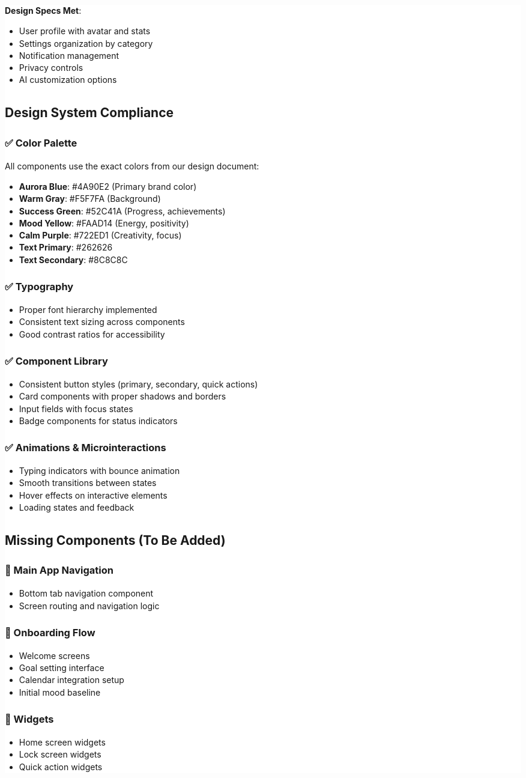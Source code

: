 **Design Specs Met**:
- User profile with avatar and stats
- Settings organization by category
- Notification management
- Privacy controls
- AI customization options

## Design System Compliance

### ✅ Color Palette
All components use the exact colors from our design document:
- **Aurora Blue**: #4A90E2 (Primary brand color)
- **Warm Gray**: #F5F7FA (Background)
- **Success Green**: #52C41A (Progress, achievements)
- **Mood Yellow**: #FAAD14 (Energy, positivity)
- **Calm Purple**: #722ED1 (Creativity, focus)
- **Text Primary**: #262626
- **Text Secondary**: #8C8C8C

### ✅ Typography
- Proper font hierarchy implemented
- Consistent text sizing across components
- Good contrast ratios for accessibility

### ✅ Component Library
- Consistent button styles (primary, secondary, quick actions)
- Card components with proper shadows and borders
- Input fields with focus states
- Badge components for status indicators

### ✅ Animations & Microinteractions
- Typing indicators with bounce animation
- Smooth transitions between states
- Hover effects on interactive elements
- Loading states and feedback

## Missing Components (To Be Added)

### 🔄 Main App Navigation
- Bottom tab navigation component
- Screen routing and navigation logic

### 🔄 Onboarding Flow
- Welcome screens
- Goal setting interface
- Calendar integration setup
- Initial mood baseline

### 🔄 Widgets
- Home screen widgets
- Lock screen widgets
- Quick action widgets
